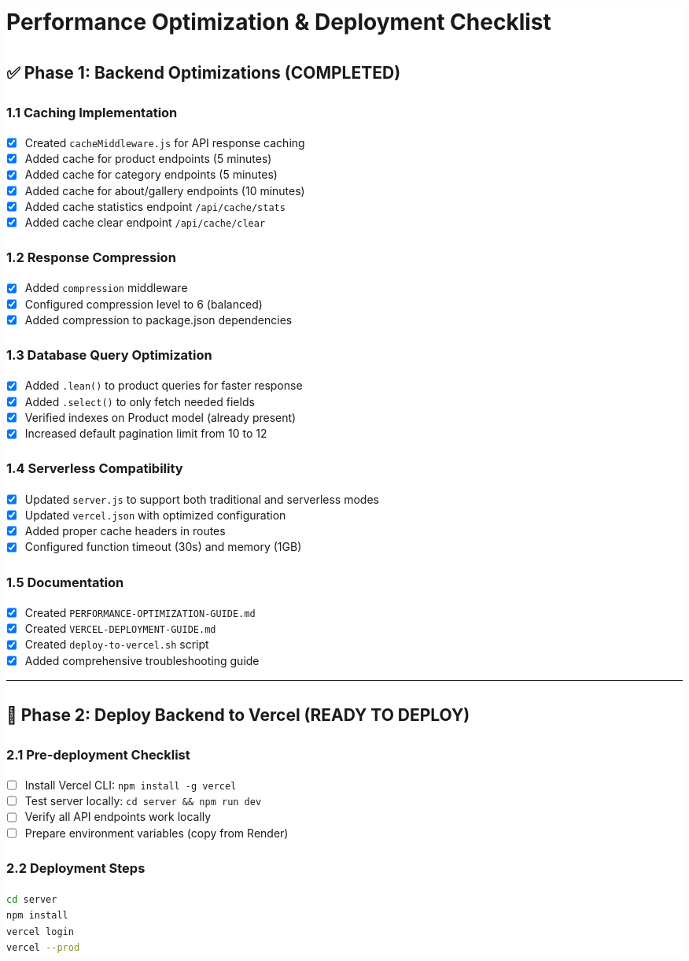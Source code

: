 # Performance Optimization & Deployment Checklist

## ✅ Phase 1: Backend Optimizations (COMPLETED)

### 1.1 Caching Implementation
- [x] Created `cacheMiddleware.js` for API response caching
- [x] Added cache for product endpoints (5 minutes)
- [x] Added cache for category endpoints (5 minutes)
- [x] Added cache for about/gallery endpoints (10 minutes)
- [x] Added cache statistics endpoint `/api/cache/stats`
- [x] Added cache clear endpoint `/api/cache/clear`

### 1.2 Response Compression
- [x] Added `compression` middleware
- [x] Configured compression level to 6 (balanced)
- [x] Added compression to package.json dependencies

### 1.3 Database Query Optimization
- [x] Added `.lean()` to product queries for faster response
- [x] Added `.select()` to only fetch needed fields
- [x] Verified indexes on Product model (already present)
- [x] Increased default pagination limit from 10 to 12

### 1.4 Serverless Compatibility
- [x] Updated `server.js` to support both traditional and serverless modes
- [x] Updated `vercel.json` with optimized configuration
- [x] Added proper cache headers in routes
- [x] Configured function timeout (30s) and memory (1GB)

### 1.5 Documentation
- [x] Created `PERFORMANCE-OPTIMIZATION-GUIDE.md`
- [x] Created `VERCEL-DEPLOYMENT-GUIDE.md`
- [x] Created `deploy-to-vercel.sh` script
- [x] Added comprehensive troubleshooting guide

---

## 🔄 Phase 2: Deploy Backend to Vercel (READY TO DEPLOY)

### 2.1 Pre-deployment Checklist
- [ ] Install Vercel CLI: `npm install -g vercel`
- [ ] Test server locally: `cd server && npm run dev`
- [ ] Verify all API endpoints work locally
- [ ] Prepare environment variables (copy from Render)

### 2.2 Deployment Steps
```bash
cd server
npm install
vercel login
vercel --prod
```

